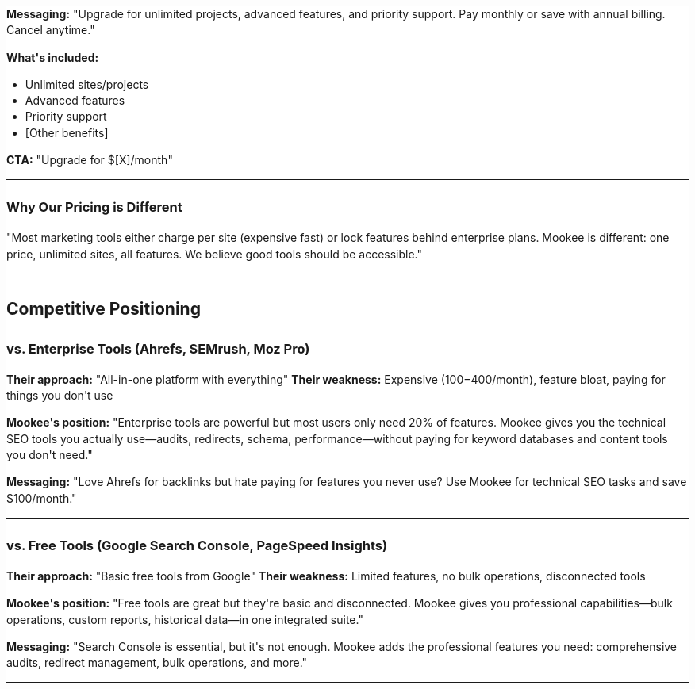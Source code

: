 **Messaging:**
"Upgrade for unlimited projects, advanced features, and priority support. Pay monthly or save with annual billing. Cancel anytime."

**What's included:**
- Unlimited sites/projects
- Advanced features
- Priority support
- [Other benefits]

**CTA:** "Upgrade for $[X]/month"

---

### Why Our Pricing is Different

"Most marketing tools either charge per site (expensive fast) or lock features behind enterprise plans. Mookee is different: one price, unlimited sites, all features. We believe good tools should be accessible."

---

## Competitive Positioning

### vs. Enterprise Tools (Ahrefs, SEMrush, Moz Pro)

**Their approach:** "All-in-one platform with everything"
**Their weakness:** Expensive ($100-$400/month), feature bloat, paying for things you don't use

**Mookee's position:**
"Enterprise tools are powerful but most users only need 20% of features. Mookee gives you the technical SEO tools you actually use—audits, redirects, schema, performance—without paying for keyword databases and content tools you don't need."

**Messaging:**
"Love Ahrefs for backlinks but hate paying for features you never use? Use Mookee for technical SEO tasks and save $100/month."

---

### vs. Free Tools (Google Search Console, PageSpeed Insights)

**Their approach:** "Basic free tools from Google"
**Their weakness:** Limited features, no bulk operations, disconnected tools

**Mookee's position:**
"Free tools are great but they're basic and disconnected. Mookee gives you professional capabilities—bulk operations, custom reports, historical data—in one integrated suite."

**Messaging:**
"Search Console is essential, but it's not enough. Mookee adds the professional features you need: comprehensive audits, redirect management, bulk operations, and more."

---
